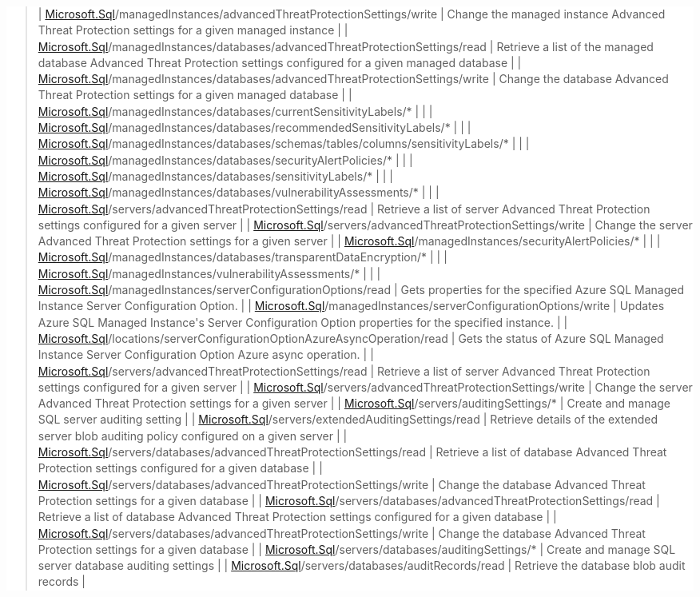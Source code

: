 > | [Microsoft.Sql](../permissions/databases.md#microsoftsql)/managedInstances/advancedThreatProtectionSettings/write | Change the managed instance Advanced Threat Protection settings for a given managed instance |
> | [Microsoft.Sql](../permissions/databases.md#microsoftsql)/managedInstances/databases/advancedThreatProtectionSettings/read | Retrieve a list of the managed database Advanced Threat Protection settings configured for a given managed database |
> | [Microsoft.Sql](../permissions/databases.md#microsoftsql)/managedInstances/databases/advancedThreatProtectionSettings/write | Change the database Advanced Threat Protection settings for a given managed database |
> | [Microsoft.Sql](../permissions/databases.md#microsoftsql)/managedInstances/databases/currentSensitivityLabels/* |  |
> | [Microsoft.Sql](../permissions/databases.md#microsoftsql)/managedInstances/databases/recommendedSensitivityLabels/* |  |
> | [Microsoft.Sql](../permissions/databases.md#microsoftsql)/managedInstances/databases/schemas/tables/columns/sensitivityLabels/* |  |
> | [Microsoft.Sql](../permissions/databases.md#microsoftsql)/managedInstances/databases/securityAlertPolicies/* |  |
> | [Microsoft.Sql](../permissions/databases.md#microsoftsql)/managedInstances/databases/sensitivityLabels/* |  |
> | [Microsoft.Sql](../permissions/databases.md#microsoftsql)/managedInstances/databases/vulnerabilityAssessments/* |  |
> | [Microsoft.Sql](../permissions/databases.md#microsoftsql)/servers/advancedThreatProtectionSettings/read | Retrieve a list of server Advanced Threat Protection settings configured for a given server |
> | [Microsoft.Sql](../permissions/databases.md#microsoftsql)/servers/advancedThreatProtectionSettings/write | Change the server Advanced Threat Protection settings for a given server |
> | [Microsoft.Sql](../permissions/databases.md#microsoftsql)/managedInstances/securityAlertPolicies/* |  |
> | [Microsoft.Sql](../permissions/databases.md#microsoftsql)/managedInstances/databases/transparentDataEncryption/* |  |
> | [Microsoft.Sql](../permissions/databases.md#microsoftsql)/managedInstances/vulnerabilityAssessments/* |  |
> | [Microsoft.Sql](../permissions/databases.md#microsoftsql)/managedInstances/serverConfigurationOptions/read | Gets properties for the specified Azure SQL Managed Instance Server Configuration Option. |
> | [Microsoft.Sql](../permissions/databases.md#microsoftsql)/managedInstances/serverConfigurationOptions/write | Updates Azure SQL Managed Instance's Server Configuration Option properties for the specified instance. |
> | [Microsoft.Sql](../permissions/databases.md#microsoftsql)/locations/serverConfigurationOptionAzureAsyncOperation/read | Gets the status of Azure SQL Managed Instance Server Configuration Option Azure async operation. |
> | [Microsoft.Sql](../permissions/databases.md#microsoftsql)/servers/advancedThreatProtectionSettings/read | Retrieve a list of server Advanced Threat Protection settings configured for a given server |
> | [Microsoft.Sql](../permissions/databases.md#microsoftsql)/servers/advancedThreatProtectionSettings/write | Change the server Advanced Threat Protection settings for a given server |
> | [Microsoft.Sql](../permissions/databases.md#microsoftsql)/servers/auditingSettings/* | Create and manage SQL server auditing setting |
> | [Microsoft.Sql](../permissions/databases.md#microsoftsql)/servers/extendedAuditingSettings/read | Retrieve details of the extended server blob auditing policy configured on a given server |
> | [Microsoft.Sql](../permissions/databases.md#microsoftsql)/servers/databases/advancedThreatProtectionSettings/read | Retrieve a list of database Advanced Threat Protection settings configured for a given database |
> | [Microsoft.Sql](../permissions/databases.md#microsoftsql)/servers/databases/advancedThreatProtectionSettings/write | Change the database Advanced Threat Protection settings for a given database |
> | [Microsoft.Sql](../permissions/databases.md#microsoftsql)/servers/databases/advancedThreatProtectionSettings/read | Retrieve a list of database Advanced Threat Protection settings configured for a given database |
> | [Microsoft.Sql](../permissions/databases.md#microsoftsql)/servers/databases/advancedThreatProtectionSettings/write | Change the database Advanced Threat Protection settings for a given database |
> | [Microsoft.Sql](../permissions/databases.md#microsoftsql)/servers/databases/auditingSettings/* | Create and manage SQL server database auditing settings |
> | [Microsoft.Sql](../permissions/databases.md#microsoftsql)/servers/databases/auditRecords/read | Retrieve the database blob audit records |